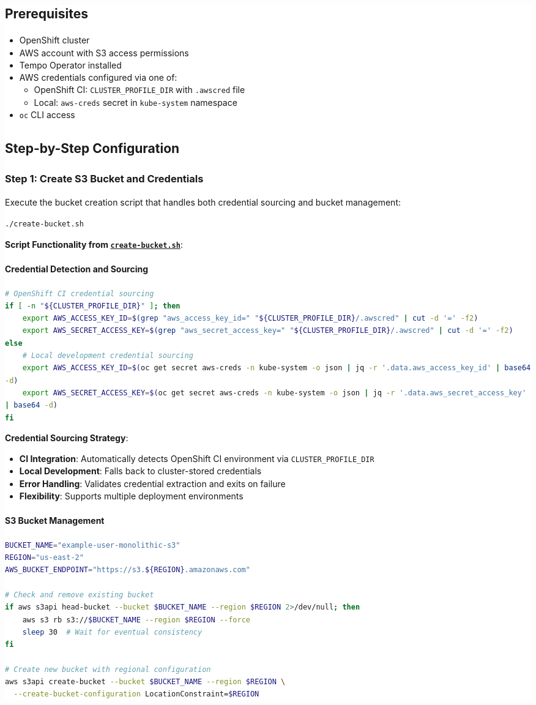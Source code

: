 ## Prerequisites

- OpenShift cluster
- AWS account with S3 access permissions
- Tempo Operator installed
- AWS credentials configured via one of:
  - OpenShift CI: `CLUSTER_PROFILE_DIR` with `.awscred` file
  - Local: `aws-creds` secret in `kube-system` namespace
- `oc` CLI access

## Step-by-Step Configuration

### Step 1: Create S3 Bucket and Credentials

Execute the bucket creation script that handles both credential sourcing and bucket management:

```bash
./create-bucket.sh
```

**Script Functionality from [`create-bucket.sh`](./create-bucket.sh)**:

#### Credential Detection and Sourcing
```bash
# OpenShift CI credential sourcing
if [ -n "${CLUSTER_PROFILE_DIR}" ]; then
    export AWS_ACCESS_KEY_ID=$(grep "aws_access_key_id=" "${CLUSTER_PROFILE_DIR}/.awscred" | cut -d '=' -f2)
    export AWS_SECRET_ACCESS_KEY=$(grep "aws_secret_access_key=" "${CLUSTER_PROFILE_DIR}/.awscred" | cut -d '=' -f2)
else
    # Local development credential sourcing
    export AWS_ACCESS_KEY_ID=$(oc get secret aws-creds -n kube-system -o json | jq -r '.data.aws_access_key_id' | base64 -d)
    export AWS_SECRET_ACCESS_KEY=$(oc get secret aws-creds -n kube-system -o json | jq -r '.data.aws_secret_access_key' | base64 -d)
fi
```

**Credential Sourcing Strategy**:
- **CI Integration**: Automatically detects OpenShift CI environment via `CLUSTER_PROFILE_DIR`
- **Local Development**: Falls back to cluster-stored credentials
- **Error Handling**: Validates credential extraction and exits on failure
- **Flexibility**: Supports multiple deployment environments

#### S3 Bucket Management
```bash
BUCKET_NAME="example-user-monolithic-s3"
REGION="us-east-2"
AWS_BUCKET_ENDPOINT="https://s3.${REGION}.amazonaws.com"

# Check and remove existing bucket
if aws s3api head-bucket --bucket $BUCKET_NAME --region $REGION 2>/dev/null; then
    aws s3 rb s3://$BUCKET_NAME --region $REGION --force
    sleep 30  # Wait for eventual consistency
fi

# Create new bucket with regional configuration
aws s3api create-bucket --bucket $BUCKET_NAME --region $REGION \
  --create-bucket-configuration LocationConstraint=$REGION
```
